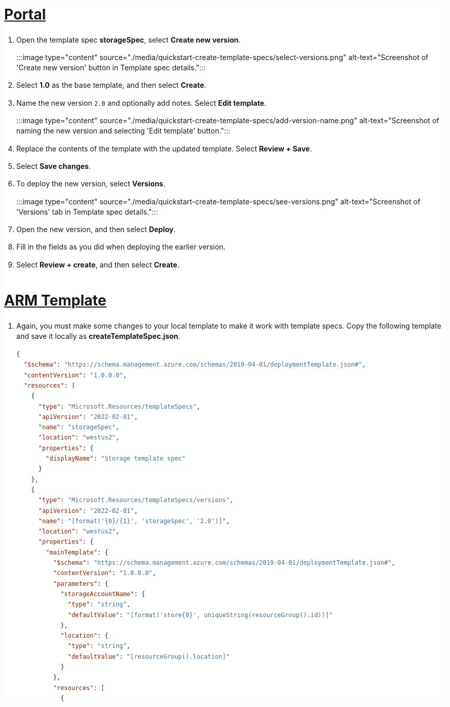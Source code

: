 # [Portal](#tab/azure-portal)

1. Open the template spec **storageSpec**, select **Create new version**.

   :::image type="content" source="./media/quickstart-create-template-specs/select-versions.png" alt-text="Screenshot of 'Create new version' button in Template spec details.":::

1. Select **1.0** as the base template, and then select **Create**.
1. Name the new version `2.0` and optionally add notes. Select **Edit template**.

   :::image type="content" source="./media/quickstart-create-template-specs/add-version-name.png" alt-text="Screenshot of naming the new version and selecting 'Edit template' button.":::

1. Replace the contents of the template with the updated template. Select **Review + Save**.
1. Select **Save changes**.

1. To deploy the new version, select **Versions**.

   :::image type="content" source="./media/quickstart-create-template-specs/see-versions.png" alt-text="Screenshot of 'Versions' tab in Template spec details.":::

1. Open the new version, and then select **Deploy**.
1. Fill in the fields as you did when deploying the earlier version.
1. Select **Review + create**, and then select **Create**.

# [ARM Template](#tab/azure-resource-manager)

1. Again, you must make some changes to your local template to make it work with template specs. Copy the following template and save it locally as **createTemplateSpec.json**.

    ```json
    {
      "$schema": "https://schema.management.azure.com/schemas/2019-04-01/deploymentTemplate.json#",
      "contentVersion": "1.0.0.0",
      "resources": [
        {
          "type": "Microsoft.Resources/templateSpecs",
          "apiVersion": "2022-02-01",
          "name": "storageSpec",
          "location": "westus2",
          "properties": {
            "displayName": "Storage template spec"
          }
        },
        {
          "type": "Microsoft.Resources/templateSpecs/versions",
          "apiVersion": "2022-02-01",
          "name": "[format('{0}/{1}', 'storageSpec', '2.0')]",
          "location": "westus2",
          "properties": {
            "mainTemplate": {
              "$schema": "https://schema.management.azure.com/schemas/2019-04-01/deploymentTemplate.json#",
              "contentVersion": "1.0.0.0",
              "parameters": {
                "storageAccountName": {
                  "type": "string",
                  "defaultValue": "[format('store{0}', uniqueString(resourceGroup().id))]"
                },
                "location": {
                  "type": "string",
                  "defaultValue": "[resourceGroup().location]"
                }
              },
              "resources": [
                {